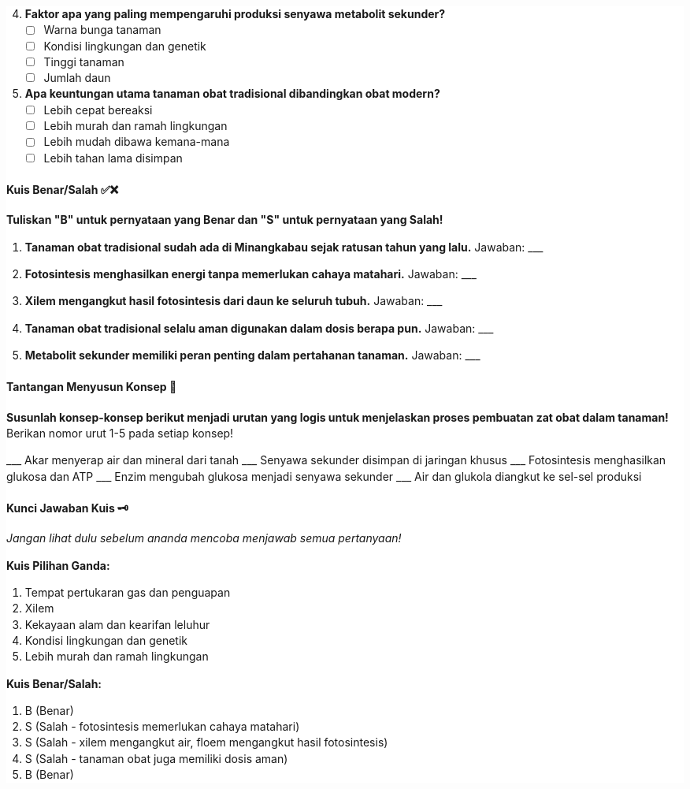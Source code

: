 4. **Faktor apa yang paling mempengaruhi produksi senyawa metabolit sekunder?**
   - [ ] Warna bunga tanaman
   - [ ] Kondisi lingkungan dan genetik
   - [ ] Tinggi tanaman
   - [ ] Jumlah daun

5. **Apa keuntungan utama tanaman obat tradisional dibandingkan obat modern?**
   - [ ] Lebih cepat bereaksi
   - [ ] Lebih murah dan ramah lingkungan
   - [ ] Lebih mudah dibawa kemana-mana
   - [ ] Lebih tahan lama disimpan

#### Kuis Benar/Salah ✅❌

**Tuliskan "B" untuk pernyataan yang Benar dan "S" untuk pernyataan yang Salah!**

1. **Tanaman obat tradisional sudah ada di Minangkabau sejak ratusan tahun yang lalu.**
   Jawaban: ___

2. **Fotosintesis menghasilkan energi tanpa memerlukan cahaya matahari.**
   Jawaban: ___

3. **Xilem mengangkut hasil fotosintesis dari daun ke seluruh tubuh.**
   Jawaban: ___

4. **Tanaman obat tradisional selalu aman digunakan dalam dosis berapa pun.**
   Jawaban: ___

5. **Metabolit sekunder memiliki peran penting dalam pertahanan tanaman.**
   Jawaban: ___

#### Tantangan Menyusun Konsep 🔗

**Susunlah konsep-konsep berikut menjadi urutan yang logis untuk menjelaskan proses pembuatan zat obat dalam tanaman!**
Berikan nomor urut 1-5 pada setiap konsep!

___ Akar menyerap air dan mineral dari tanah
___ Senyawa sekunder disimpan di jaringan khusus
___ Fotosintesis menghasilkan glukosa dan ATP
___ Enzim mengubah glukosa menjadi senyawa sekunder
___ Air dan glukola diangkut ke sel-sel produksi

#### Kunci Jawaban Kuis 🗝️

*Jangan lihat dulu sebelum ananda mencoba menjawab semua pertanyaan!*

**Kuis Pilihan Ganda:**
1. Tempat pertukaran gas dan penguapan
2. Xilem
3. Kekayaan alam dan kearifan leluhur
4. Kondisi lingkungan dan genetik
5. Lebih murah dan ramah lingkungan

**Kuis Benar/Salah:**
1. B (Benar)
2. S (Salah - fotosintesis memerlukan cahaya matahari)
3. S (Salah - xilem mengangkut air, floem mengangkut hasil fotosintesis)
4. S (Salah - tanaman obat juga memiliki dosis aman)
5. B (Benar)
